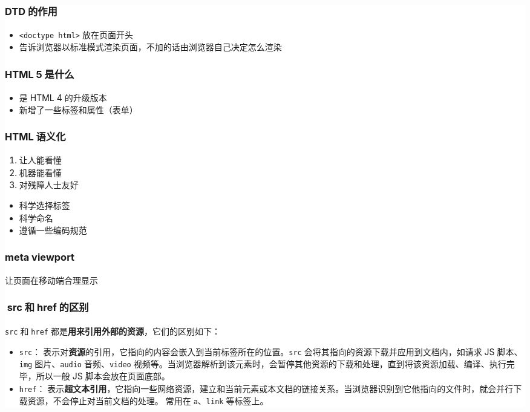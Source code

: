 ### DTD 的作用

- `<doctype html>` 放在页面开头
- 告诉浏览器以标准模式渲染页面，不加的话由浏览器自己决定怎么渲染

### HTML 5 是什么

- 是 HTML 4 的升级版本
- 新增了一些标签和属性（表单）

### HTML 语义化

1. 让人能看懂
2. 机器能看懂
3. 对残障人士友好

- 科学选择标签
- 科学命名
- 遵循一些编码规范

### meta viewport

让页面在移动端合理显示

###  src 和 href 的区别

`src` 和 `href` 都是**用来引用外部的资源**，它们的区别如下：

- `src`： 表示对**资源**的引用，它指向的内容会嵌入到当前标签所在的位置。`src` 会将其指向的资源下载并应⽤到⽂档内，如请求 JS 脚本、`img` 图片、`audio` 音频、`video` 视频等。当浏览器解析到该元素时，会暂停其他资源的下载和处理，直到将该资源加载、编译、执⾏完毕，所以⼀般 JS 脚本会放在页面底部。
- `href`： 表示**超文本引用**，它指向一些网络资源，建立和当前元素或本文档的链接关系。当浏览器识别到它他指向的⽂件时，就会并⾏下载资源，不会停⽌对当前⽂档的处理。 常用在 `a`、`link` 等标签上。

